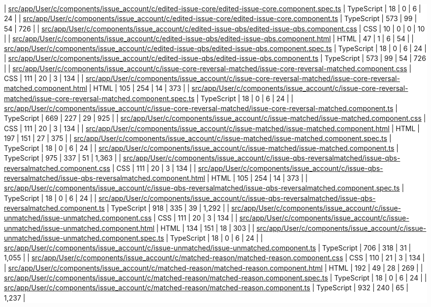 | [src/app/User/c/components/issue_account/c/edited-issue-core/edited-issue-core.component.spec.ts](/src/app/User/c/components/issue_account/c/edited-issue-core/edited-issue-core.component.spec.ts) | TypeScript | 18 | 0 | 6 | 24 |
| [src/app/User/c/components/issue_account/c/edited-issue-core/edited-issue-core.component.ts](/src/app/User/c/components/issue_account/c/edited-issue-core/edited-issue-core.component.ts) | TypeScript | 573 | 99 | 54 | 726 |
| [src/app/User/c/components/issue_account/c/edited-issue-qbs/edited-issue-qbs.component.css](/src/app/User/c/components/issue_account/c/edited-issue-qbs/edited-issue-qbs.component.css) | CSS | 10 | 0 | 0 | 10 |
| [src/app/User/c/components/issue_account/c/edited-issue-qbs/edited-issue-qbs.component.html](/src/app/User/c/components/issue_account/c/edited-issue-qbs/edited-issue-qbs.component.html) | HTML | 47 | 1 | 6 | 54 |
| [src/app/User/c/components/issue_account/c/edited-issue-qbs/edited-issue-qbs.component.spec.ts](/src/app/User/c/components/issue_account/c/edited-issue-qbs/edited-issue-qbs.component.spec.ts) | TypeScript | 18 | 0 | 6 | 24 |
| [src/app/User/c/components/issue_account/c/edited-issue-qbs/edited-issue-qbs.component.ts](/src/app/User/c/components/issue_account/c/edited-issue-qbs/edited-issue-qbs.component.ts) | TypeScript | 573 | 99 | 54 | 726 |
| [src/app/User/c/components/issue_account/c/issue-core-reversal-matched/issue-core-reversal-matched.component.css](/src/app/User/c/components/issue_account/c/issue-core-reversal-matched/issue-core-reversal-matched.component.css) | CSS | 111 | 20 | 3 | 134 |
| [src/app/User/c/components/issue_account/c/issue-core-reversal-matched/issue-core-reversal-matched.component.html](/src/app/User/c/components/issue_account/c/issue-core-reversal-matched/issue-core-reversal-matched.component.html) | HTML | 105 | 254 | 14 | 373 |
| [src/app/User/c/components/issue_account/c/issue-core-reversal-matched/issue-core-reversal-matched.component.spec.ts](/src/app/User/c/components/issue_account/c/issue-core-reversal-matched/issue-core-reversal-matched.component.spec.ts) | TypeScript | 18 | 0 | 6 | 24 |
| [src/app/User/c/components/issue_account/c/issue-core-reversal-matched/issue-core-reversal-matched.component.ts](/src/app/User/c/components/issue_account/c/issue-core-reversal-matched/issue-core-reversal-matched.component.ts) | TypeScript | 669 | 227 | 29 | 925 |
| [src/app/User/c/components/issue_account/c/issue-matched/issue-matched.component.css](/src/app/User/c/components/issue_account/c/issue-matched/issue-matched.component.css) | CSS | 111 | 20 | 3 | 134 |
| [src/app/User/c/components/issue_account/c/issue-matched/issue-matched.component.html](/src/app/User/c/components/issue_account/c/issue-matched/issue-matched.component.html) | HTML | 197 | 151 | 27 | 375 |
| [src/app/User/c/components/issue_account/c/issue-matched/issue-matched.component.spec.ts](/src/app/User/c/components/issue_account/c/issue-matched/issue-matched.component.spec.ts) | TypeScript | 18 | 0 | 6 | 24 |
| [src/app/User/c/components/issue_account/c/issue-matched/issue-matched.component.ts](/src/app/User/c/components/issue_account/c/issue-matched/issue-matched.component.ts) | TypeScript | 975 | 337 | 51 | 1,363 |
| [src/app/User/c/components/issue_account/c/issue-qbs-reversalmatched/issue-qbs-reversalmatched.component.css](/src/app/User/c/components/issue_account/c/issue-qbs-reversalmatched/issue-qbs-reversalmatched.component.css) | CSS | 111 | 20 | 3 | 134 |
| [src/app/User/c/components/issue_account/c/issue-qbs-reversalmatched/issue-qbs-reversalmatched.component.html](/src/app/User/c/components/issue_account/c/issue-qbs-reversalmatched/issue-qbs-reversalmatched.component.html) | HTML | 105 | 254 | 14 | 373 |
| [src/app/User/c/components/issue_account/c/issue-qbs-reversalmatched/issue-qbs-reversalmatched.component.spec.ts](/src/app/User/c/components/issue_account/c/issue-qbs-reversalmatched/issue-qbs-reversalmatched.component.spec.ts) | TypeScript | 18 | 0 | 6 | 24 |
| [src/app/User/c/components/issue_account/c/issue-qbs-reversalmatched/issue-qbs-reversalmatched.component.ts](/src/app/User/c/components/issue_account/c/issue-qbs-reversalmatched/issue-qbs-reversalmatched.component.ts) | TypeScript | 918 | 335 | 39 | 1,292 |
| [src/app/User/c/components/issue_account/c/issue-unmatched/issue-unmatched.component.css](/src/app/User/c/components/issue_account/c/issue-unmatched/issue-unmatched.component.css) | CSS | 111 | 20 | 3 | 134 |
| [src/app/User/c/components/issue_account/c/issue-unmatched/issue-unmatched.component.html](/src/app/User/c/components/issue_account/c/issue-unmatched/issue-unmatched.component.html) | HTML | 134 | 151 | 18 | 303 |
| [src/app/User/c/components/issue_account/c/issue-unmatched/issue-unmatched.component.spec.ts](/src/app/User/c/components/issue_account/c/issue-unmatched/issue-unmatched.component.spec.ts) | TypeScript | 18 | 0 | 6 | 24 |
| [src/app/User/c/components/issue_account/c/issue-unmatched/issue-unmatched.component.ts](/src/app/User/c/components/issue_account/c/issue-unmatched/issue-unmatched.component.ts) | TypeScript | 706 | 318 | 31 | 1,055 |
| [src/app/User/c/components/issue_account/c/matched-reason/matched-reason.component.css](/src/app/User/c/components/issue_account/c/matched-reason/matched-reason.component.css) | CSS | 110 | 21 | 3 | 134 |
| [src/app/User/c/components/issue_account/c/matched-reason/matched-reason.component.html](/src/app/User/c/components/issue_account/c/matched-reason/matched-reason.component.html) | HTML | 192 | 49 | 28 | 269 |
| [src/app/User/c/components/issue_account/c/matched-reason/matched-reason.component.spec.ts](/src/app/User/c/components/issue_account/c/matched-reason/matched-reason.component.spec.ts) | TypeScript | 18 | 0 | 6 | 24 |
| [src/app/User/c/components/issue_account/c/matched-reason/matched-reason.component.ts](/src/app/User/c/components/issue_account/c/matched-reason/matched-reason.component.ts) | TypeScript | 932 | 240 | 65 | 1,237 |